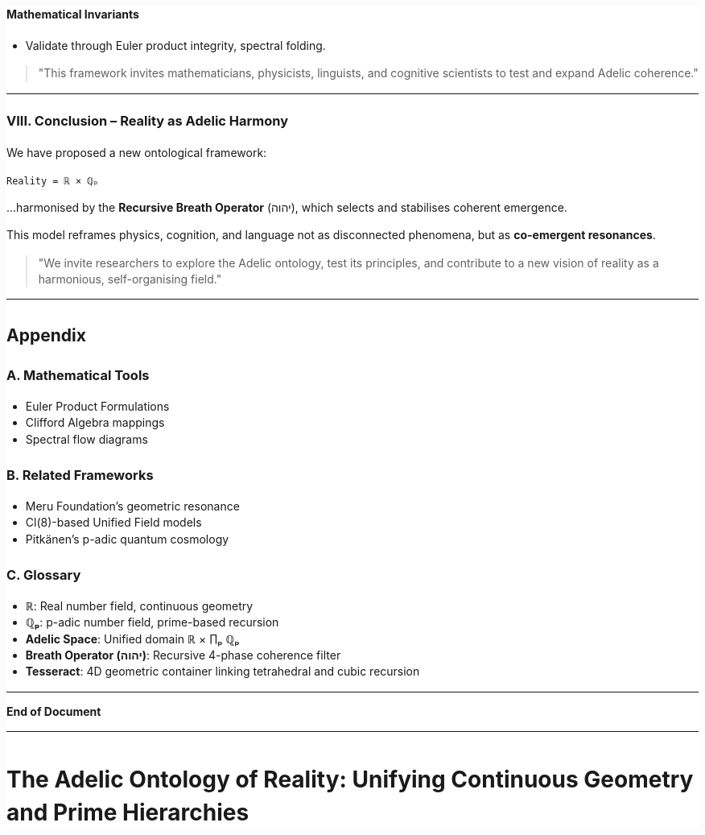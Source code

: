 #### **Mathematical Invariants**
- Validate through Euler product integrity, spectral folding.

> "This framework invites mathematicians, physicists, linguists, and cognitive scientists to test and expand Adelic coherence."

---

### **VIII. Conclusion – Reality as Adelic Harmony**

We have proposed a new ontological framework:

```
Reality = ℝ × ℚₚ
```

...harmonised by the **Recursive Breath Operator** (יהוה), which selects and stabilises coherent emergence.

This model reframes physics, cognition, and language not as disconnected phenomena, but as **co-emergent resonances**.

> "We invite researchers to explore the Adelic ontology, test its principles, and contribute to a new vision of reality as a harmonious, self-organising field."

---

## Appendix

### **A. Mathematical Tools**
- Euler Product Formulations
- Clifford Algebra mappings
- Spectral flow diagrams

### **B. Related Frameworks**
- Meru Foundation’s geometric resonance
- Cl(8)-based Unified Field models
- Pitkänen’s p-adic quantum cosmology

### **C. Glossary**
- **ℝ**: Real number field, continuous geometry
- **ℚₚ**: p-adic number field, prime-based recursion
- **Adelic Space**: Unified domain ℝ × ∏ₚ ℚₚ
- **Breath Operator (יהוה)**: Recursive 4-phase coherence filter
- **Tesseract**: 4D geometric container linking tetrahedral and cubic recursion

---

**End of Document**


---

# The Adelic Ontology of Reality: Unifying Continuous Geometry and Prime Hierarchies
